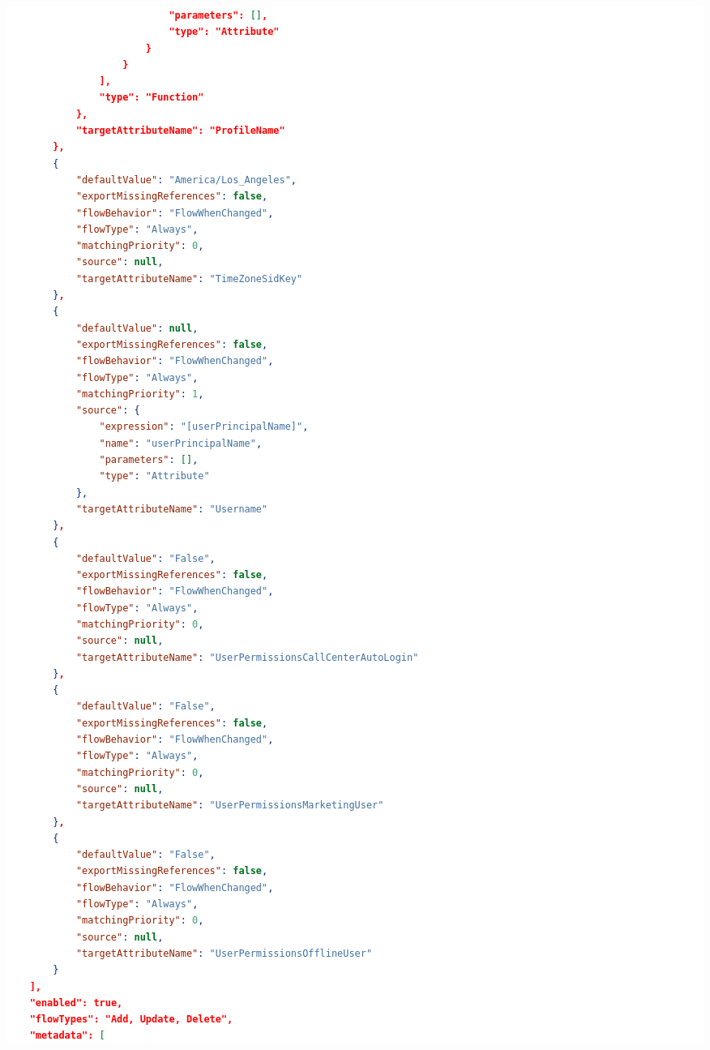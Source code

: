 ```json
                            "parameters": [],
                            "type": "Attribute"
                        }
                    }
                ],
                "type": "Function"
            },
            "targetAttributeName": "ProfileName"
        },
        {
            "defaultValue": "America/Los_Angeles",
            "exportMissingReferences": false,
            "flowBehavior": "FlowWhenChanged",
            "flowType": "Always",
            "matchingPriority": 0,
            "source": null,
            "targetAttributeName": "TimeZoneSidKey"
        },
        {
            "defaultValue": null,
            "exportMissingReferences": false,
            "flowBehavior": "FlowWhenChanged",
            "flowType": "Always",
            "matchingPriority": 1,
            "source": {
                "expression": "[userPrincipalName]",
                "name": "userPrincipalName",
                "parameters": [],
                "type": "Attribute"
            },
            "targetAttributeName": "Username"
        },
        {
            "defaultValue": "False",
            "exportMissingReferences": false,
            "flowBehavior": "FlowWhenChanged",
            "flowType": "Always",
            "matchingPriority": 0,
            "source": null,
            "targetAttributeName": "UserPermissionsCallCenterAutoLogin"
        },
        {
            "defaultValue": "False",
            "exportMissingReferences": false,
            "flowBehavior": "FlowWhenChanged",
            "flowType": "Always",
            "matchingPriority": 0,
            "source": null,
            "targetAttributeName": "UserPermissionsMarketingUser"
        },
        {
            "defaultValue": "False",
            "exportMissingReferences": false,
            "flowBehavior": "FlowWhenChanged",
            "flowType": "Always",
            "matchingPriority": 0,
            "source": null,
            "targetAttributeName": "UserPermissionsOfflineUser"
        }
    ],
    "enabled": true,
    "flowTypes": "Add, Update, Delete",
    "metadata": [
```